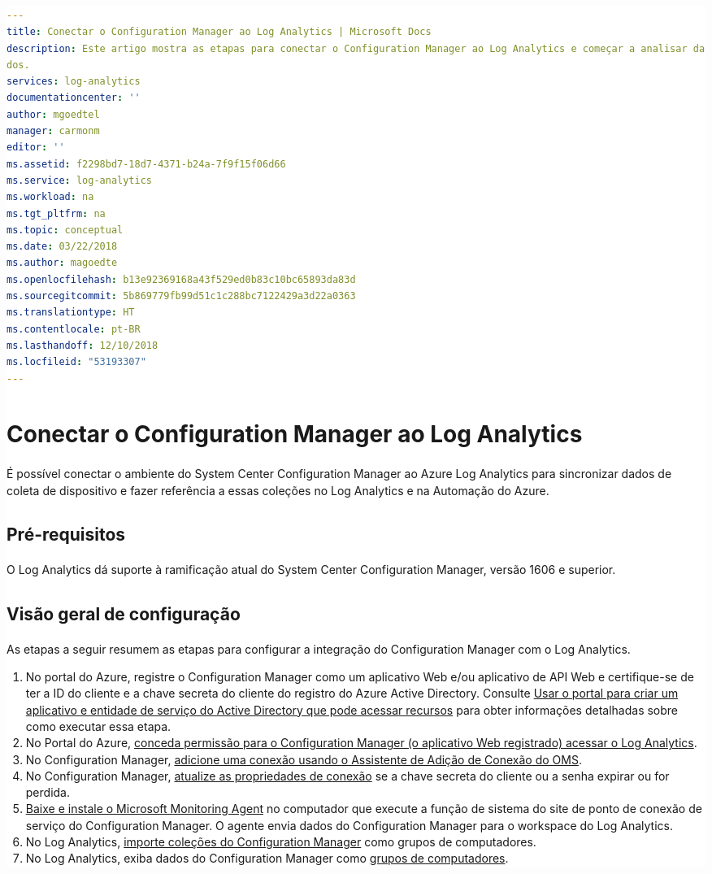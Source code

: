 ```yaml
---
title: Conectar o Configuration Manager ao Log Analytics | Microsoft Docs
description: Este artigo mostra as etapas para conectar o Configuration Manager ao Log Analytics e começar a analisar dados.
services: log-analytics
documentationcenter: ''
author: mgoedtel
manager: carmonm
editor: ''
ms.assetid: f2298bd7-18d7-4371-b24a-7f9f15f06d66
ms.service: log-analytics
ms.workload: na
ms.tgt_pltfrm: na
ms.topic: conceptual
ms.date: 03/22/2018
ms.author: magoedte
ms.openlocfilehash: b13e92369168a43f529ed0b83c10bc65893da83d
ms.sourcegitcommit: 5b869779fb99d51c1c288bc7122429a3d22a0363
ms.translationtype: HT
ms.contentlocale: pt-BR
ms.lasthandoff: 12/10/2018
ms.locfileid: "53193307"
---
```

# <a name="connect-configuration-manager-to-log-analytics"></a>Conectar o Configuration Manager ao Log Analytics
É possível conectar o ambiente do System Center Configuration Manager ao Azure Log Analytics para sincronizar dados de coleta de dispositivo e fazer referência a essas coleções no Log Analytics e na Automação do Azure.  

## <a name="prerequisites"></a>Pré-requisitos

O Log Analytics dá suporte à ramificação atual do System Center Configuration Manager, versão 1606 e superior.  

## <a name="configuration-overview"></a>Visão geral de configuração
As etapas a seguir resumem as etapas para configurar a integração do Configuration Manager com o Log Analytics.  

1. No portal do Azure, registre o Configuration Manager como um aplicativo Web e/ou aplicativo de API Web e certifique-se de ter a ID do cliente e a chave secreta do cliente do registro do Azure Active Directory. Consulte [Usar o portal para criar um aplicativo e entidade de serviço do Active Directory que pode acessar recursos](../../active-directory/develop/howto-create-service-principal-portal.md) para obter informações detalhadas sobre como executar essa etapa.
2. No Portal do Azure, [conceda permissão para o Configuration Manager (o aplicativo Web registrado) acessar o Log Analytics](#grant-configuration-manager-with-permissions-to-log-analytics).
3. No Configuration Manager, [adicione uma conexão usando o Assistente de Adição de Conexão do OMS](#add-an-oms-connection-to-configuration-manager).
4. No Configuration Manager, [atualize as propriedades de conexão](#update-oms-connection-properties) se a chave secreta do cliente ou a senha expirar ou for perdida.
5. [Baixe e instale o Microsoft Monitoring Agent](#download-and-install-the-agent) no computador que execute a função de sistema do site de ponto de conexão de serviço do Configuration Manager. O agente envia dados do Configuration Manager para o workspace do Log Analytics.
6. No Log Analytics, [importe coleções do Configuration Manager](#import-collections) como grupos de computadores.
7. No Log Analytics, exiba dados do Configuration Manager como [grupos de computadores](../../azure-monitor/platform/computer-groups.md).
